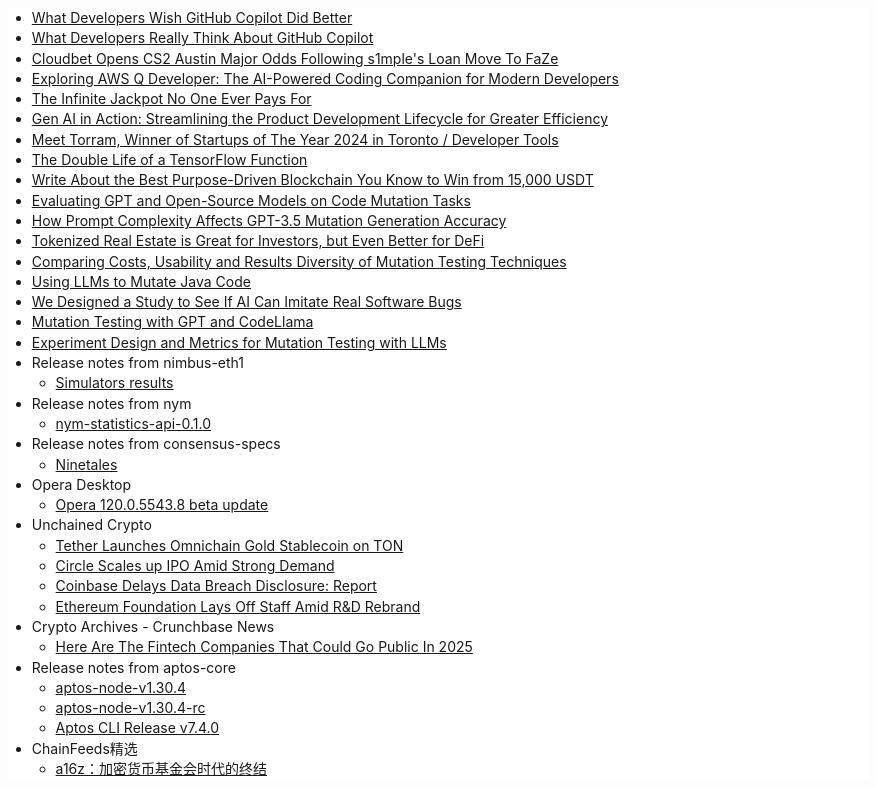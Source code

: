   - [What Developers Wish GitHub Copilot Did Better](https://hackernoon.com/what-developers-wish-github-copilot-did-better?source=rss)
  - [What Developers Really Think About GitHub Copilot](https://hackernoon.com/what-developers-really-think-about-github-copilot?source=rss)
  - [Cloudbet Opens CS2 Austin Major Odds Following s1mple's Loan Move To FaZe](https://hackernoon.com/cloudbet-opens-cs2-austin-major-odds-following-s1mples-loan-move-to-faze?source=rss)
  - [Exploring AWS Q Developer: The AI-Powered Coding Companion for Modern Developers](https://hackernoon.com/exploring-aws-q-developer-the-ai-powered-coding-companion-for-modern-developers?source=rss)
  - [The Infinite Jackpot No One Ever Pays For](https://hackernoon.com/the-infinite-jackpot-no-one-ever-pays-for?source=rss)
  - [Gen AI in Action: Streamlining the Product Development Lifecycle for Greater Efficiency](https://hackernoon.com/gen-ai-in-action-streamlining-the-product-development-lifecycle-for-greater-efficiency?source=rss)
  - [Meet Torram, Winner of Startups of The Year 2024 in Toronto / Developer Tools](https://hackernoon.com/meet-torram-winner-of-startups-of-the-year-2024-in-toronto-developer-tools?source=rss)
  - [The Double Life of a TensorFlow Function](https://hackernoon.com/the-double-life-of-a-tensorflow-function?source=rss)
  - [Write About the Best Purpose-Driven Blockchain You Know to Win from 15,000 USDT](https://hackernoon.com/write-about-the-best-purpose-driven-blockchain-you-know-to-win-from-15000-usdt?source=rss)
  - [Evaluating GPT and Open-Source Models on Code Mutation Tasks](https://hackernoon.com/evaluating-gpt-and-open-source-models-on-code-mutation-tasks?source=rss)
  - [How Prompt Complexity Affects GPT-3.5 Mutation Generation Accuracy](https://hackernoon.com/how-prompt-complexity-affects-gpt-35-mutation-generation-accuracy?source=rss)
  - [Tokenized Real Estate is Great for Investors, but Even Better for DeFi](https://hackernoon.com/tokenized-real-estate-is-great-for-investors-but-even-better-for-defi?source=rss)
  - [Comparing Costs, Usability and Results Diversity of Mutation Testing Techniques](https://hackernoon.com/comparing-costs-usability-and-results-diversity-of-mutation-testing-techniques?source=rss)
  - [Using LLMs to Mutate Java Code](https://hackernoon.com/using-llms-to-mutate-java-code?source=rss)
  - [We Designed a Study to See If AI Can Imitate Real Software Bugs](https://hackernoon.com/we-designed-a-study-to-see-if-ai-can-imitate-real-software-bugs?source=rss)
  - [Mutation Testing with GPT and CodeLlama](https://hackernoon.com/mutation-testing-with-gpt-and-codellama?source=rss)
  - [Experiment Design and Metrics for Mutation Testing with LLMs](https://hackernoon.com/experiment-design-and-metrics-for-mutation-testing-with-llms?source=rss)
- Release notes from nimbus-eth1
  - [Simulators results](https://github.com/status-im/nimbus-eth1/releases/tag/sim-stat)
- Release notes from nym
  - [nym-statistics-api-0.1.0](https://github.com/nymtech/nym/releases/tag/nym-statistics-api-0.1.0)
- Release notes from consensus-specs
  - [Ninetales](https://github.com/ethereum/consensus-specs/releases/tag/v1.6.0-alpha.1)
- Opera Desktop
  - [Opera 120.0.5543.8 beta update](https://blogs.opera.com/desktop/2025/06/opera-120-0-5543-8-beta-update/)
- Unchained Crypto
  - [Tether Launches Omnichain Gold Stablecoin on TON](https://unchainedcrypto.com/tether-launches-omnichain-gold-stablecoin-on-ton/)
  - [Circle Scales up IPO Amid Strong Demand](https://unchainedcrypto.com/circle-scales-up-ipo-amid-strong-demand/)
  - [Coinbase Delays Data Breach Disclosure: Report](https://unchainedcrypto.com/coinbase-delays-data-breach-disclosure-report/)
  - [Ethereum Foundation Lays Off Staff Amid R&D Rebrand](https://unchainedcrypto.com/ethereum-foundation-lays-off-staff-amid-rd-rebrand/)
- Crypto Archives - Crunchbase News
  - [Here Are The Fintech Companies That Could Go Public In 2025](https://news.crunchbase.com/fintech-ecommerce/f-prime-companies-ipo-2025-stripe-klarna/)
- Release notes from aptos-core
  - [aptos-node-v1.30.4](https://github.com/aptos-labs/aptos-core/releases/tag/aptos-node-v1.30.4)
  - [aptos-node-v1.30.4-rc](https://github.com/aptos-labs/aptos-core/releases/tag/aptos-node-v1.30.4-rc)
  - [Aptos CLI Release v7.4.0](https://github.com/aptos-labs/aptos-core/releases/tag/aptos-cli-v7.4.0)
- ChainFeeds精选
  - [a16z：加密货币基金会时代的终结](https://www.chainfeeds.xyz/feed/detail/3be3f0ec-ef58-49cd-bb96-1eaf5627ea73)